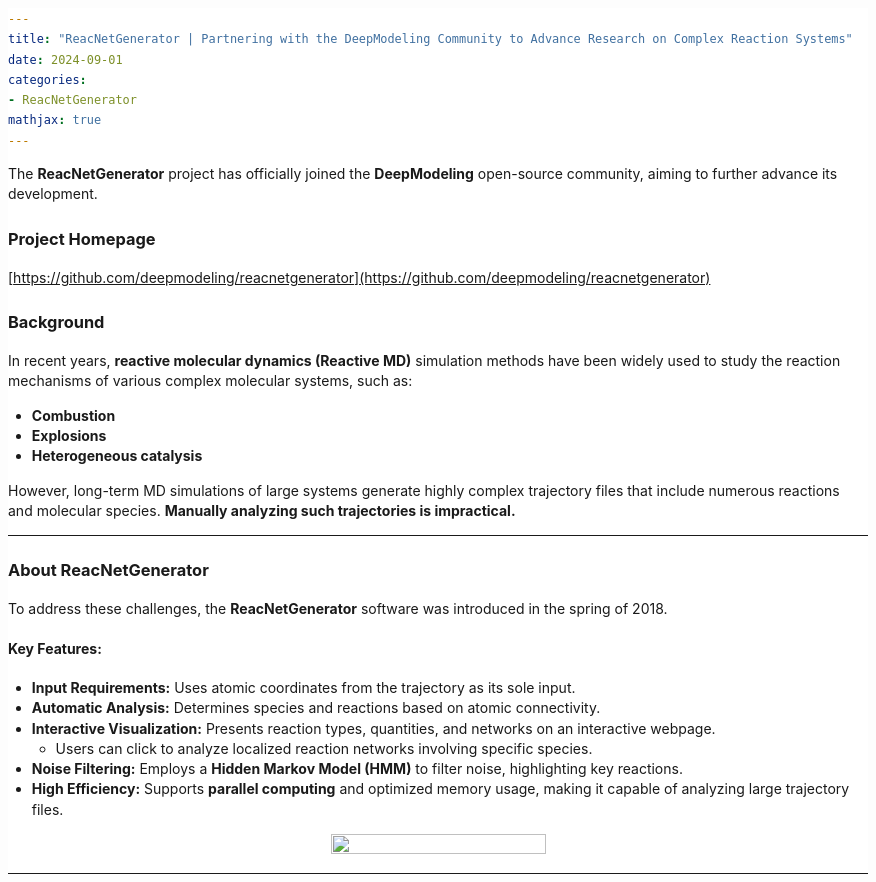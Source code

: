 ```yaml
---
title: "ReacNetGenerator | Partnering with the DeepModeling Community to Advance Research on Complex Reaction Systems"
date: 2024-09-01
categories:
- ReacNetGenerator
mathjax: true
---
```


The **ReacNetGenerator** project has officially joined the **DeepModeling** open-source community, aiming to further advance its development.

### Project Homepage
[https://github.com/deepmodeling/reacnetgenerator](https://github.com/deepmodeling/reacnetgenerator)



### Background

In recent years, **reactive molecular dynamics (Reactive MD)** simulation methods have been widely used to study the reaction mechanisms of various complex molecular systems, such as:
- **Combustion**
- **Explosions**
- **Heterogeneous catalysis**

However, long-term MD simulations of large systems generate highly complex trajectory files that include numerous reactions and molecular species. **Manually analyzing such trajectories is impractical.**

---

### About ReacNetGenerator

To address these challenges, the **ReacNetGenerator** software was introduced in the spring of 2018. 

#### Key Features:
- **Input Requirements:** Uses atomic coordinates from the trajectory as its sole input.
- **Automatic Analysis:** Determines species and reactions based on atomic connectivity.
- **Interactive Visualization:** Presents reaction types, quantities, and networks on an interactive webpage.
  - Users can click to analyze localized reaction networks involving specific species.
- **Noise Filtering:** Employs a **Hidden Markov Model (HMM)** to filter noise, highlighting key reactions.
- **High Efficiency:** Supports **parallel computing** and optimized memory usage, making it capable of analyzing large trajectory files.

<center><img src=https://dp-public.oss-cn-beijing.aliyuncs.com/community/rxngene/f1.webp# pic_center width="50%" height="100%" /></center>


---
